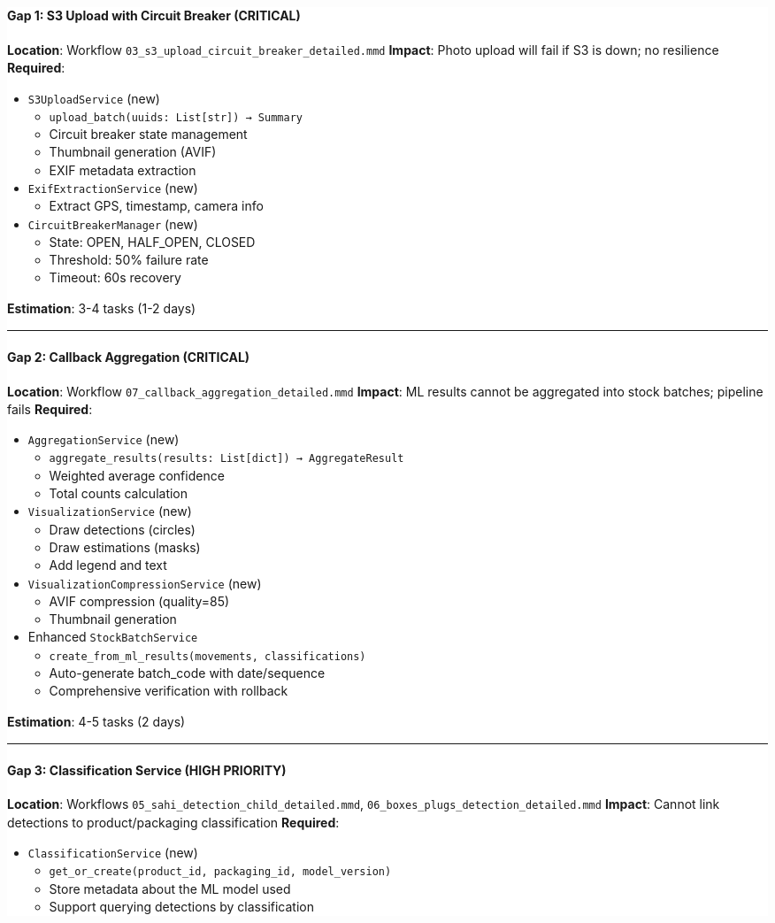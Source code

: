 #### Gap 1: S3 Upload with Circuit Breaker (CRITICAL)
**Location**: Workflow `03_s3_upload_circuit_breaker_detailed.mmd`
**Impact**: Photo upload will fail if S3 is down; no resilience
**Required**:
- `S3UploadService` (new)
  - `upload_batch(uuids: List[str]) → Summary`
  - Circuit breaker state management
  - Thumbnail generation (AVIF)
  - EXIF metadata extraction
- `ExifExtractionService` (new)
  - Extract GPS, timestamp, camera info
- `CircuitBreakerManager` (new)
  - State: OPEN, HALF_OPEN, CLOSED
  - Threshold: 50% failure rate
  - Timeout: 60s recovery

**Estimation**: 3-4 tasks (1-2 days)

---

#### Gap 2: Callback Aggregation (CRITICAL)
**Location**: Workflow `07_callback_aggregation_detailed.mmd`
**Impact**: ML results cannot be aggregated into stock batches; pipeline fails
**Required**:
- `AggregationService` (new)
  - `aggregate_results(results: List[dict]) → AggregateResult`
  - Weighted average confidence
  - Total counts calculation
- `VisualizationService` (new)
  - Draw detections (circles)
  - Draw estimations (masks)
  - Add legend and text
- `VisualizationCompressionService` (new)
  - AVIF compression (quality=85)
  - Thumbnail generation
- Enhanced `StockBatchService`
  - `create_from_ml_results(movements, classifications)`
  - Auto-generate batch_code with date/sequence
  - Comprehensive verification with rollback

**Estimation**: 4-5 tasks (2 days)

---

#### Gap 3: Classification Service (HIGH PRIORITY)
**Location**: Workflows `05_sahi_detection_child_detailed.mmd`, `06_boxes_plugs_detection_detailed.mmd`
**Impact**: Cannot link detections to product/packaging classification
**Required**:
- `ClassificationService` (new)
  - `get_or_create(product_id, packaging_id, model_version)`
  - Store metadata about the ML model used
  - Support querying detections by classification
